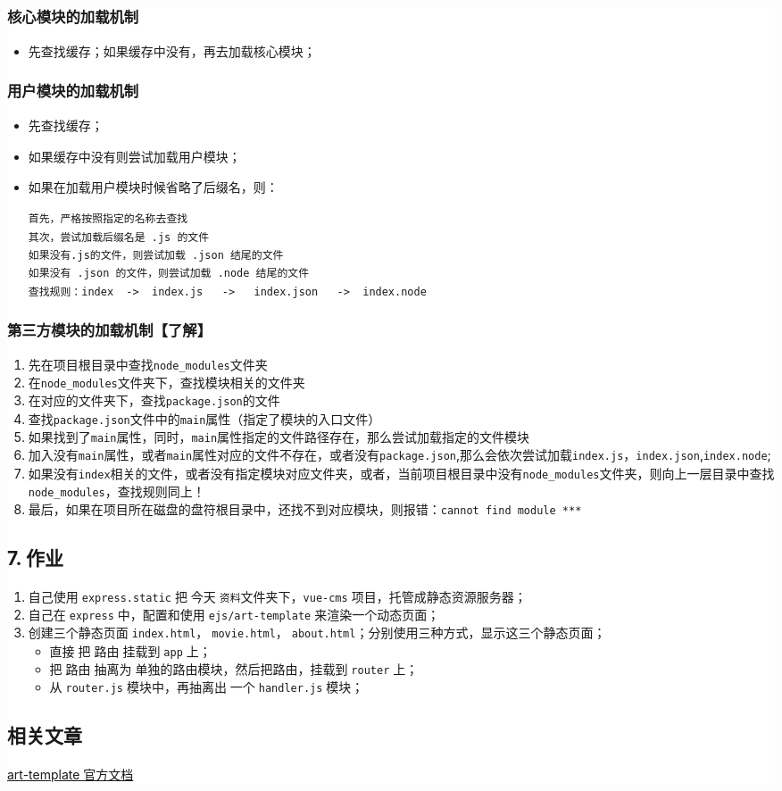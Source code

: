 ### 核心模块的加载机制

+ 先查找缓存；如果缓存中没有，再去加载核心模块；

### 用户模块的加载机制

+ 先查找缓存；

+ 如果缓存中没有则尝试加载用户模块；

+ 如果在加载用户模块时候省略了后缀名，则：

  ```
  首先，严格按照指定的名称去查找
  其次，尝试加载后缀名是 .js 的文件
  如果没有.js的文件，则尝试加载 .json 结尾的文件
  如果没有 .json 的文件，则尝试加载 .node 结尾的文件
  查找规则：index  ->  index.js   ->   index.json   ->  index.node
  ```

  

### 第三方模块的加载机制【了解】

1. 先在项目根目录中查找`node_modules`文件夹
2. 在`node_modules`文件夹下，查找模块相关的文件夹
3. 在对应的文件夹下，查找`package.json`的文件
4. 查找`package.json`文件中的`main`属性（指定了模块的入口文件）
5. 如果找到了`main`属性，同时，`main`属性指定的文件路径存在，那么尝试加载指定的文件模块
6. 加入没有`main`属性，或者`main`属性对应的文件不存在，或者没有`package.json`,那么会依次尝试加载`index.js`，`index.json`,`index.node`;
7. 如果没有`index`相关的文件，或者没有指定模块对应文件夹，或者，当前项目根目录中没有`node_modules`文件夹，则向上一层目录中查找`node_modules`，查找规则同上！
8. 最后，如果在项目所在磁盘的盘符根目录中，还找不到对应模块，则报错：`cannot find module ***`



## 7. 作业

1. 自己使用 `express.static` 把 今天 `资料`文件夹下，`vue-cms` 项目，托管成静态资源服务器；
2. 自己在 `express` 中，配置和使用 `ejs/art-template` 来渲染一个动态页面；
3. 创建三个静态页面 `index.html`， `movie.html`， `about.html`；分别使用三种方式，显示这三个静态页面；
   + 直接 把 路由 挂载到 `app` 上；
   + 把 路由 抽离为 单独的路由模块，然后把路由，挂载到 `router` 上；
   + 从 `router.js` 模块中，再抽离出 一个  `handler.js` 模块；



## 相关文章

[art-template 官方文档](https://aui.github.io/art-template/zh-cn/docs/index.html)
